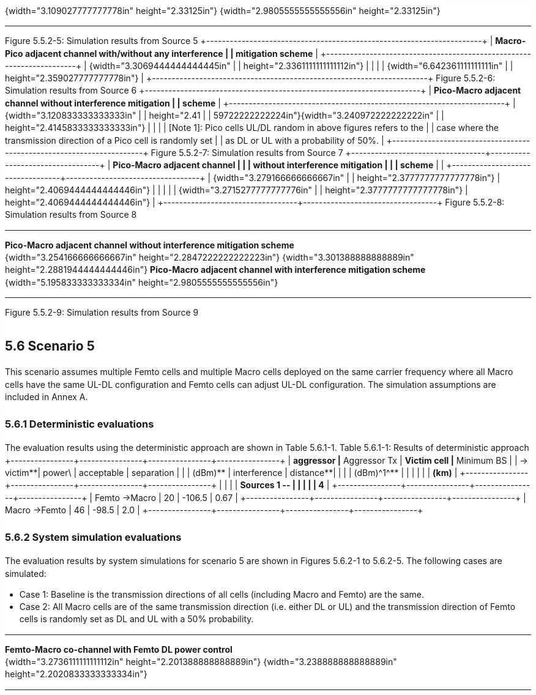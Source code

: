 {width="3.109027777777778in" height="2.33125in"} {width="2.9805555555555556in"
height="2.33125in"}
* * *
Figure 5.5.2-5: Simulation results from Source 5
+----------------------------------------------------------------------+ | **Macro-Pico adjacent channel with/without any interference | | mitigation scheme** | +----------------------------------------------------------------------+ | {width="3.3069444444444445in" | | height="2.3361111111111112in"} | | | | {width="6.642361111111111in" | | height="2.359027777777778in"} | +----------------------------------------------------------------------+
Figure 5.5.2-6: Simulation results from Source 6
+----------------------------------------------------------------------+ | **Pico-Macro adjacent channel without interference mitigation | | scheme** | +----------------------------------------------------------------------+ | {width="3.120833333333333in" | | height="2.41 | | 59722222222224in"}{width="3.240972222222222in" | | height="2.4145833333333333in"} | | | | [Note 1]: Pico cells UL/DL random in above figures refers to the | | case where the transmission direction of a Pico cell is randomly set | | as DL or UL with a probability of 50%. | +----------------------------------------------------------------------+
Figure 5.5.2-7: Simulation results from Source 7
+----------------------------------+----------------------------------+ | **Pico-Macro adjacent channel | | | without interference mitigation | | | scheme** | | +----------------------------------+----------------------------------+ | {width="3.279166666666667in" | | height="2.3777777777777778in"} | height="2.4069444444444446in"} | | | | | {width="3.2715277777777776in" | | height="2.3777777777777778in"} | height="2.4069444444444446in"} | +----------------------------------+----------------------------------+
Figure 5.5.2-8: Simulation results from Source 8
* * *
**Pico-Macro adjacent channel without interference mitigation scheme**  
{width="3.254166666666667in" height="2.2847222222222223in"}
{width="3.301388888888889in" height="2.2881944444444446in"} **Pico-Macro
adjacent channel with interference mitigation scheme**  
{width="5.195833333333334in" height="2.9805555555555556in"}
* * *
Figure 5.5.2-9: Simulation results from Source 9
## 5.6 Scenario 5
This scenario assumes multiple Femto cells and multiple Macro cells deployed
on the same carrier frequency where all Macro cells have the same UL-DL
configuration and Femto cells can adjust UL-DL configuration. The simulation
assumptions are included in Annex A.
### 5.6.1 Deterministic evaluations
The evaluation results using the deterministic approach are shown in Table
5.6.1-1.
Table 5.6.1-1: Results of deterministic approach
+----------------+----------------+----------------+----------------+ | **aggressor |** Aggressor Tx | **Victim cell |** Minimum BS | | -> victim**| power\ | acceptable | separation | | | (dBm)** | interference | distance**| | | | (dBm)^1^** | | | | | | **(km)** | +----------------+----------------+----------------+----------------+ | | | | **Sources 1 -- | | | | | 4** | +----------------+----------------+----------------+----------------+ | Femto ->Macro | 20 | -106.5 | 0.67 | +----------------+----------------+----------------+----------------+ | Macro ->Femto | 46 | -98.5 | 2.0 | +----------------+----------------+----------------+----------------+
### 5.6.2 System simulation evaluations
The evaluation results by system simulations for scenario 5 are shown in
Figures 5.6.2-1 to 5.6.2-5. The following cases are simulated:
  * Case 1: Baseline is the transmission directions of all cells (including Macro and Femto) are the same.
  * Case 2: All Macro cells are of the same transmission direction (i.e. either DL or UL) and the transmission direction of Femto cells is randomly set as DL and UL with a 50% probability.
* * *
**Femto-Macro co-channel with Femto DL power control**  
{width="3.2736111111111112in" height="2.201388888888889in"}
{width="3.238888888888889in" height="2.2020833333333334in"}
* * *